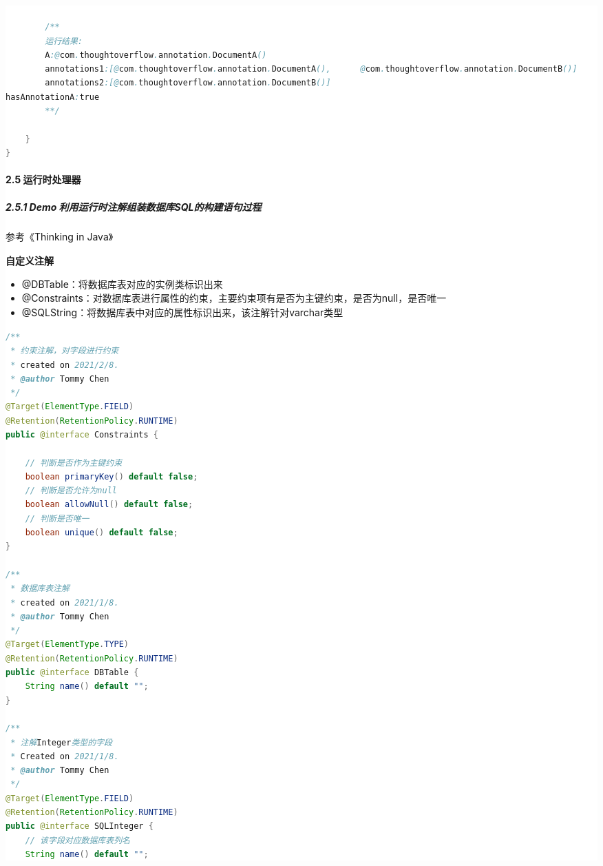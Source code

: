 ```java
        
        /**
        运行结果:
        A:@com.thoughtoverflow.annotation.DocumentA()
		annotations1:[@com.thoughtoverflow.annotation.DocumentA(), 		@com.thoughtoverflow.annotation.DocumentB()]
		annotations2:[@com.thoughtoverflow.annotation.DocumentB()]
hasAnnotationA:true
        **/

    }
}
```

#### 2.5 运行时处理器

##### 2.5.1 Demo 利用运行时注解组装数据库SQL的构建语句过程

参考《Thinking in Java》

**自定义注解**

- @DBTable：将数据库表对应的实例类标识出来
- @Constraints：对数据库表进行属性的约束，主要约束项有是否为主键约束，是否为null，是否唯一
- @SQLString：将数据库表中对应的属性标识出来，该注解针对varchar类型

```java
/**
 * 约束注解，对字段进行约束
 * created on 2021/2/8.
 * @author Tommy Chen
 */
@Target(ElementType.FIELD)
@Retention(RetentionPolicy.RUNTIME)
public @interface Constraints {

    // 判断是否作为主键约束
    boolean primaryKey() default false;
    // 判断是否允许为null
    boolean allowNull() default false;
    // 判断是否唯一
    boolean unique() default false;
}

/**
 * 数据库表注解
 * created on 2021/1/8.
 * @author Tommy Chen
 */
@Target(ElementType.TYPE)
@Retention(RetentionPolicy.RUNTIME)
public @interface DBTable {
    String name() default "";
}

/**
 * 注解Integer类型的字段
 * Created on 2021/1/8.
 * @author Tommy Chen
 */
@Target(ElementType.FIELD)
@Retention(RetentionPolicy.RUNTIME)
public @interface SQLInteger {
    // 该字段对应数据库表列名
    String name() default "";
```